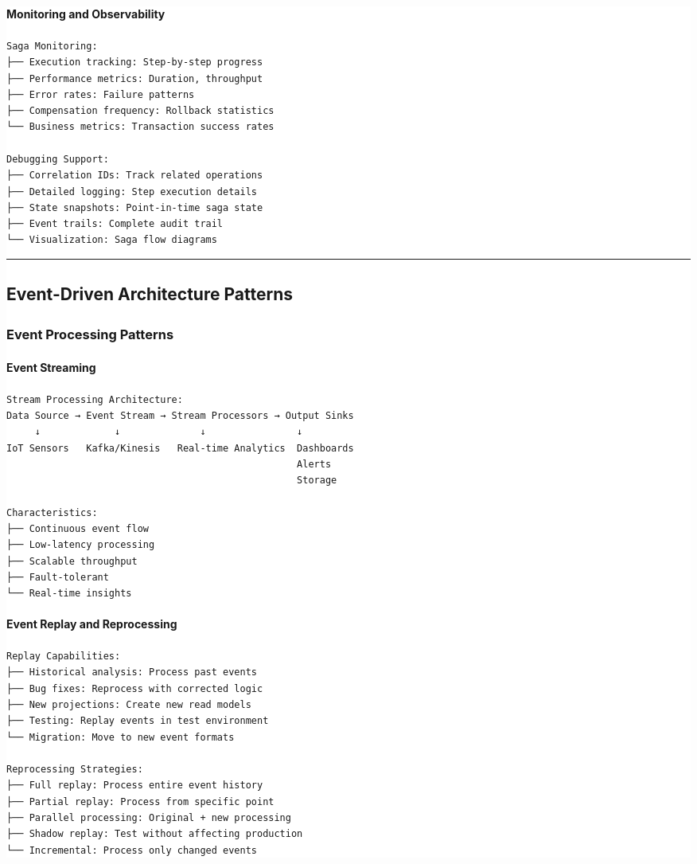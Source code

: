 #### Monitoring and Observability

```
Saga Monitoring:
├── Execution tracking: Step-by-step progress
├── Performance metrics: Duration, throughput
├── Error rates: Failure patterns
├── Compensation frequency: Rollback statistics
└── Business metrics: Transaction success rates

Debugging Support:
├── Correlation IDs: Track related operations
├── Detailed logging: Step execution details
├── State snapshots: Point-in-time saga state
├── Event trails: Complete audit trail
└── Visualization: Saga flow diagrams
```

------

## Event-Driven Architecture Patterns

### Event Processing Patterns

#### Event Streaming

```
Stream Processing Architecture:
Data Source → Event Stream → Stream Processors → Output Sinks
     ↓             ↓              ↓                ↓
IoT Sensors   Kafka/Kinesis   Real-time Analytics  Dashboards
                                                   Alerts
                                                   Storage

Characteristics:
├── Continuous event flow
├── Low-latency processing  
├── Scalable throughput
├── Fault-tolerant
└── Real-time insights
```

#### Event Replay and Reprocessing

```
Replay Capabilities:
├── Historical analysis: Process past events
├── Bug fixes: Reprocess with corrected logic
├── New projections: Create new read models
├── Testing: Replay events in test environment
└── Migration: Move to new event formats

Reprocessing Strategies:
├── Full replay: Process entire event history
├── Partial replay: Process from specific point
├── Parallel processing: Original + new processing
├── Shadow replay: Test without affecting production
└── Incremental: Process only changed events
```
